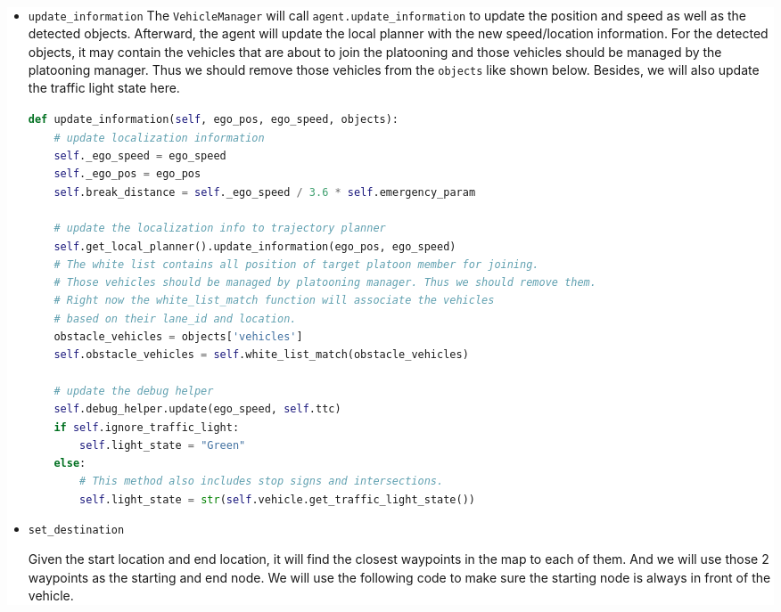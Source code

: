 * `update_information`
    The `VehicleManager` will call `agent.update_information` to update the position and speed as well as the detected objects. Afterward, the agent will update the local planner with the new speed/location information. For the detected objects, it may contain the vehicles that are about to join the platooning and those vehicles should be managed by the platooning manager. Thus we should remove those vehicles from the `objects` like shown below. Besides, we will also update the traffic light state here. 
    
    ```python
    def update_information(self, ego_pos, ego_speed, objects):
        # update localization information
        self._ego_speed = ego_speed
        self._ego_pos = ego_pos
        self.break_distance = self._ego_speed / 3.6 * self.emergency_param
    
        # update the localization info to trajectory planner
        self.get_local_planner().update_information(ego_pos, ego_speed)
        # The white list contains all position of target platoon member for joining. 
        # Those vehicles should be managed by platooning manager. Thus we should remove them.
        # Right now the white_list_match function will associate the vehicles 
        # based on their lane_id and location.
        obstacle_vehicles = objects['vehicles']
        self.obstacle_vehicles = self.white_list_match(obstacle_vehicles)
      
        # update the debug helper
        self.debug_helper.update(ego_speed, self.ttc)
        if self.ignore_traffic_light:
            self.light_state = "Green"
        else:
            # This method also includes stop signs and intersections.
            self.light_state = str(self.vehicle.get_traffic_light_state())
    ```
    
* `set_destination`

    Given the start location and end location, it will find the closest waypoints in the map to each of them. And we will use those 2 waypoints as the starting and end node. We will use the following code to make sure the starting node is always in front of the vehicle.
